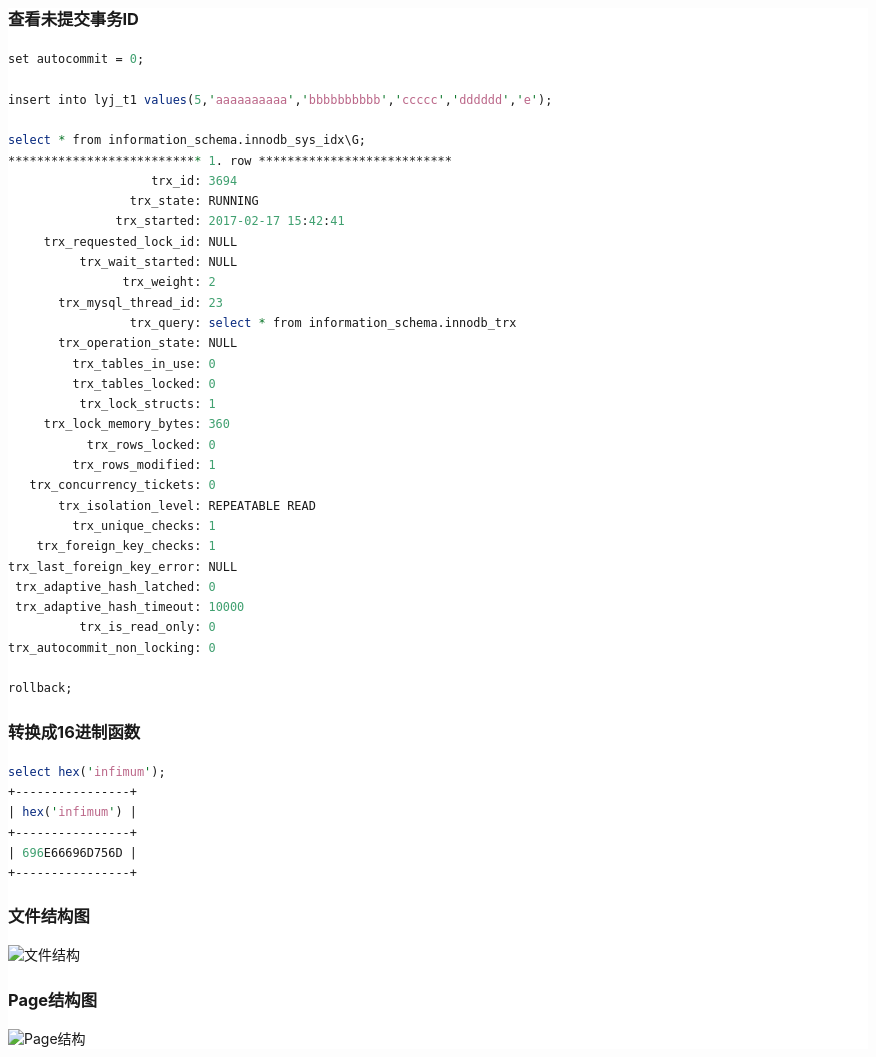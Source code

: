 ### 查看未提交事务ID
``` perl
set autocommit = 0;

insert into lyj_t1 values(5,'aaaaaaaaaa','bbbbbbbbbb','ccccc','dddddd','e');

select * from information_schema.innodb_sys_idx\G;
*************************** 1. row ***************************
                    trx_id: 3694
                 trx_state: RUNNING
               trx_started: 2017-02-17 15:42:41
     trx_requested_lock_id: NULL
          trx_wait_started: NULL
                trx_weight: 2
       trx_mysql_thread_id: 23
                 trx_query: select * from information_schema.innodb_trx
       trx_operation_state: NULL
         trx_tables_in_use: 0
         trx_tables_locked: 0
          trx_lock_structs: 1
     trx_lock_memory_bytes: 360
           trx_rows_locked: 0
         trx_rows_modified: 1
   trx_concurrency_tickets: 0
       trx_isolation_level: REPEATABLE READ
         trx_unique_checks: 1
    trx_foreign_key_checks: 1
trx_last_foreign_key_error: NULL
 trx_adaptive_hash_latched: 0
 trx_adaptive_hash_timeout: 10000
          trx_is_read_only: 0
trx_autocommit_non_locking: 0

rollback;
```

### 转换成16进制函数
``` perl
select hex('infimum');
+----------------+
| hex('infimum') |
+----------------+
| 696E66696D756D |
+----------------+
```

### 文件结构图
![文件结构](http://oligvdnzp.bkt.clouddn.com/innodb_file_s.png)

### Page结构图
![Page结构](http://oligvdnzp.bkt.clouddn.com/innodb_page_s.png)

